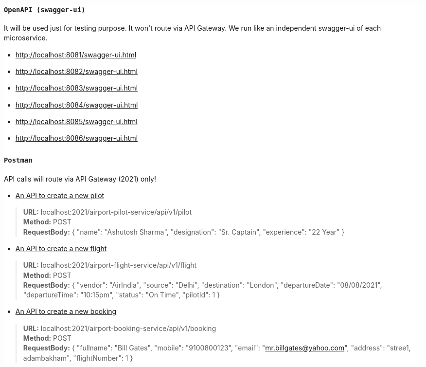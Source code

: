 
### `OpenAPI (swagger-ui)`
It will be used just for testing purpose. It won't route via API Gateway. We run like an independent swagger-ui of each microservice.

* [http://localhost:8081/swagger-ui.html](./snapshots/airport-pilot-service-swagger-ui.PNG)

* [http://localhost:8082/swagger-ui.html](./snapshots/airport-flight-service-swagger-ui.PNG)

* [http://localhost:8083/swagger-ui.html](./snapshots/airport-booking-service-swagger-ui.PNG)

* [http://localhost:8084/swagger-ui.html](./snapshots/airport-security-service-swagger-ui.PNG)

* [http://localhost:8085/swagger-ui.html](./snapshots/airport-checkin-service-swagger-ui.PNG)

* [http://localhost:8086/swagger-ui.html](./snapshots/airport-boarding-service-swagger-ui.PNG)



### `Postman`
API calls will route via API Gateway (2021) only!

* [An API to create a new pilot](./snapshots/airport-pilot-service-create-new-pilot.PNG) <br />
> **URL:** localhost:2021/airport-pilot-service/api/v1/pilot <br />
**Method:** POST <br />
**RequestBody:** {
    "name": "Ashutosh Sharma",
    "designation": "Sr. Captain",
    "experience": "22 Year"
}

* [An API to create a new flight](./snapshots/airport-flight-service-create-new-flight.PNG) <br />
> **URL:** localhost:2021/airport-flight-service/api/v1/flight <br />
**Method:** POST <br />
**RequestBody:** {
  "vendor": "AirIndia",
  "source": "Delhi",
  "destination": "London",
  "departureDate": "08/08/2021",
  "departureTime": "10:15pm",
  "status": "On Time",
  "pilotId": 1
}

* [An API to create a new booking](./snapshots/airport-booking-service-create-new-booking.PNG) <br />
> **URL:** localhost:2021/airport-booking-service/api/v1/booking <br />
**Method:** POST <br />
**RequestBody:** {
  "fullname": "Bill Gates",
  "mobile": "9100800123",
  "email": "mr.billgates@yahoo.com",
  "address": "stree1, adambakham",
  "flightNumber": 1
}
